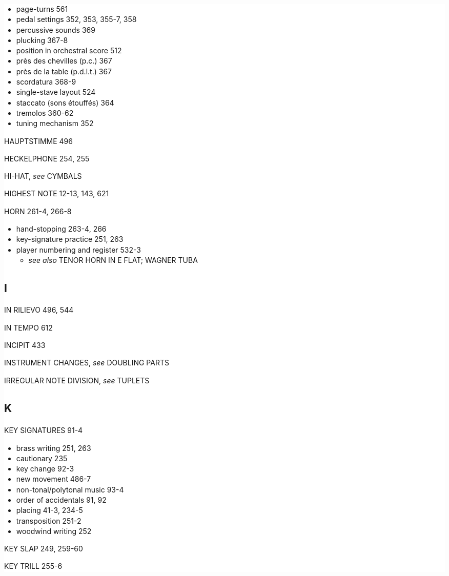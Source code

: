 - page-turns 561
- pedal settings 352, 353, 355-7, 358
- percussive sounds 369
- plucking 367-8
- position in orchestral score 512
- près des chevilles (p.c.) 367
- près de la table (p.d.l.t.) 367
- scordatura 368-9
- single-stave layout 524
- staccato (sons étouffés) 364
- tremolos 360-62
- tuning mechanism 352

HAUPTSTIMME 496

HECKELPHONE 254, 255

HI-HAT, *see* CYMBALS

HIGHEST NOTE 12-13, 143, 621

HORN 261-4, 266-8
- hand-stopping 263-4, 266
- key-signature practice 251, 263
- player numbering and register 532-3
  - *see also* TENOR HORN IN E FLAT; WAGNER TUBA

## I

IN RILIEVO 496, 544

IN TEMPO 612

INCIPIT 433

INSTRUMENT CHANGES, *see* DOUBLING PARTS

IRREGULAR NOTE DIVISION, *see* TUPLETS

## K

KEY SIGNATURES 91-4
- brass writing 251, 263
- cautionary 235
- key change 92-3
- new movement 486-7
- non-tonal/polytonal music 93-4
- order of accidentals 91, 92
- placing 41-3, 234-5
- transposition 251-2
- woodwind writing 252

KEY SLAP 249, 259-60

KEY TRILL 255-6
